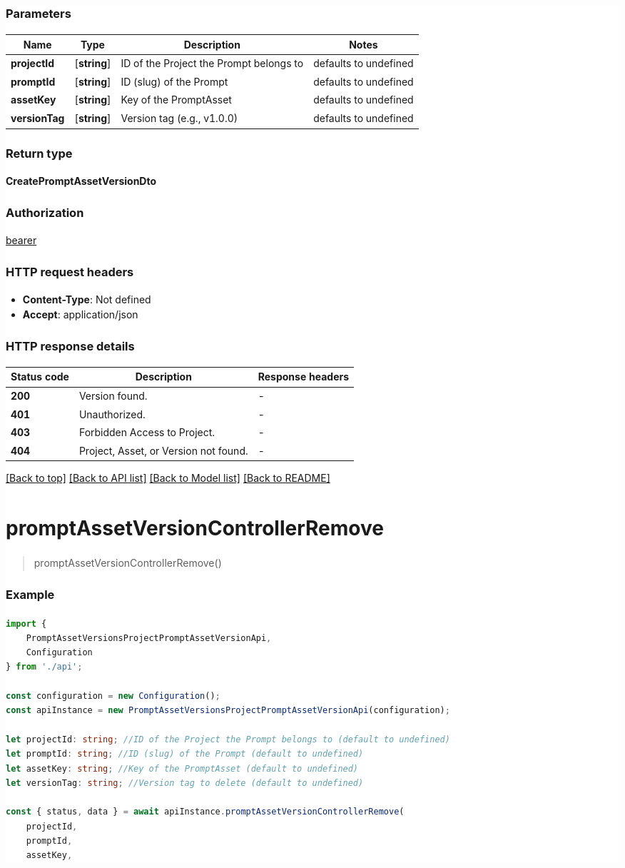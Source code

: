 ### Parameters

|Name | Type | Description  | Notes|
|------------- | ------------- | ------------- | -------------|
| **projectId** | [**string**] | ID of the Project the Prompt belongs to | defaults to undefined|
| **promptId** | [**string**] | ID (slug) of the Prompt | defaults to undefined|
| **assetKey** | [**string**] | Key of the PromptAsset | defaults to undefined|
| **versionTag** | [**string**] | Version tag (e.g., v1.0.0) | defaults to undefined|


### Return type

**CreatePromptAssetVersionDto**

### Authorization

[bearer](../README.md#bearer)

### HTTP request headers

 - **Content-Type**: Not defined
 - **Accept**: application/json


### HTTP response details
| Status code | Description | Response headers |
|-------------|-------------|------------------|
|**200** | Version found. |  -  |
|**401** | Unauthorized. |  -  |
|**403** | Forbidden Access to Project. |  -  |
|**404** | Project, Asset, or Version not found. |  -  |

[[Back to top]](#) [[Back to API list]](../README.md#documentation-for-api-endpoints) [[Back to Model list]](../README.md#documentation-for-models) [[Back to README]](../README.md)

# **promptAssetVersionControllerRemove**
> promptAssetVersionControllerRemove()


### Example

```typescript
import {
    PromptAssetVersionsProjectPromptAssetVersionApi,
    Configuration
} from './api';

const configuration = new Configuration();
const apiInstance = new PromptAssetVersionsProjectPromptAssetVersionApi(configuration);

let projectId: string; //ID of the Project the Prompt belongs to (default to undefined)
let promptId: string; //ID (slug) of the Prompt (default to undefined)
let assetKey: string; //Key of the PromptAsset (default to undefined)
let versionTag: string; //Version tag to delete (default to undefined)

const { status, data } = await apiInstance.promptAssetVersionControllerRemove(
    projectId,
    promptId,
    assetKey,
```
